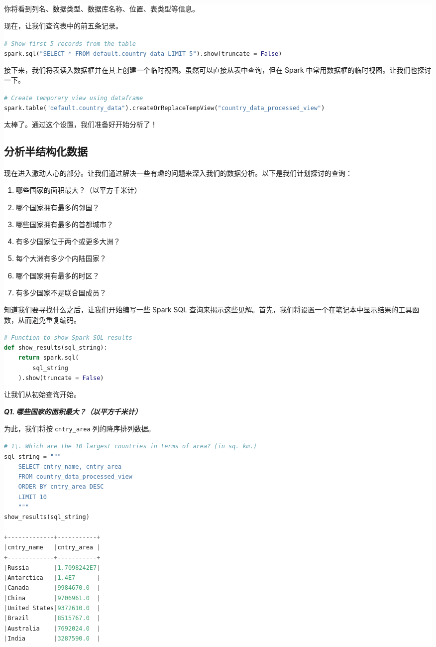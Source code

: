 你将看到列名、数据类型、数据库名称、位置、表类型等信息。

现在，让我们查询表中的前五条记录。

```py
# Show first 5 records from the table
spark.sql("SELECT * FROM default.country_data LIMIT 5").show(truncate = False)
```

接下来，我们将表读入数据框并在其上创建一个临时视图。虽然可以直接从表中查询，但在 Spark 中常用数据框的临时视图。让我们也探讨一下。

```py
# Create temporary view using dataframe
spark.table("default.country_data").createOrReplaceTempView("country_data_processed_view")
```

太棒了。通过这个设置，我们准备好开始分析了！

## 分析半结构化数据

现在进入激动人心的部分。让我们通过解决一些有趣的问题来深入我们的数据分析。以下是我们计划探讨的查询：

1.  哪些国家的面积最大？（以平方千米计）

1.  哪个国家拥有最多的邻国？

1.  哪些国家拥有最多的首都城市？

1.  有多少国家位于两个或更多大洲？

1.  每个大洲有多少个内陆国家？

1.  哪个国家拥有最多的时区？

1.  有多少国家不是联合国成员？

知道我们要寻找什么之后，让我们开始编写一些 Spark SQL 查询来揭示这些见解。首先，我们将设置一个在笔记本中显示结果的工具函数，从而避免重复编码。

```py
# Function to show Spark SQL results
def show_results(sql_string):
    return spark.sql(
        sql_string
    ).show(truncate = False)
```

让我们从初始查询开始。

***Q1\. 哪些国家的面积最大？（以平方千米计）***

为此，我们将按 `cntry_area` 列的降序排列数据。

```py
# 1\. Which are the 10 largest countries in terms of area? (in sq. km.)
sql_string = """
    SELECT cntry_name, cntry_area
    FROM country_data_processed_view
    ORDER BY cntry_area DESC
    LIMIT 10
    """
show_results(sql_string)

+-------------+-----------+
|cntry_name   |cntry_area |
+-------------+-----------+
|Russia       |1.7098242E7|
|Antarctica   |1.4E7      |
|Canada       |9984670.0  |
|China        |9706961.0  |
|United States|9372610.0  |
|Brazil       |8515767.0  |
|Australia    |7692024.0  |
|India        |3287590.0  |
```